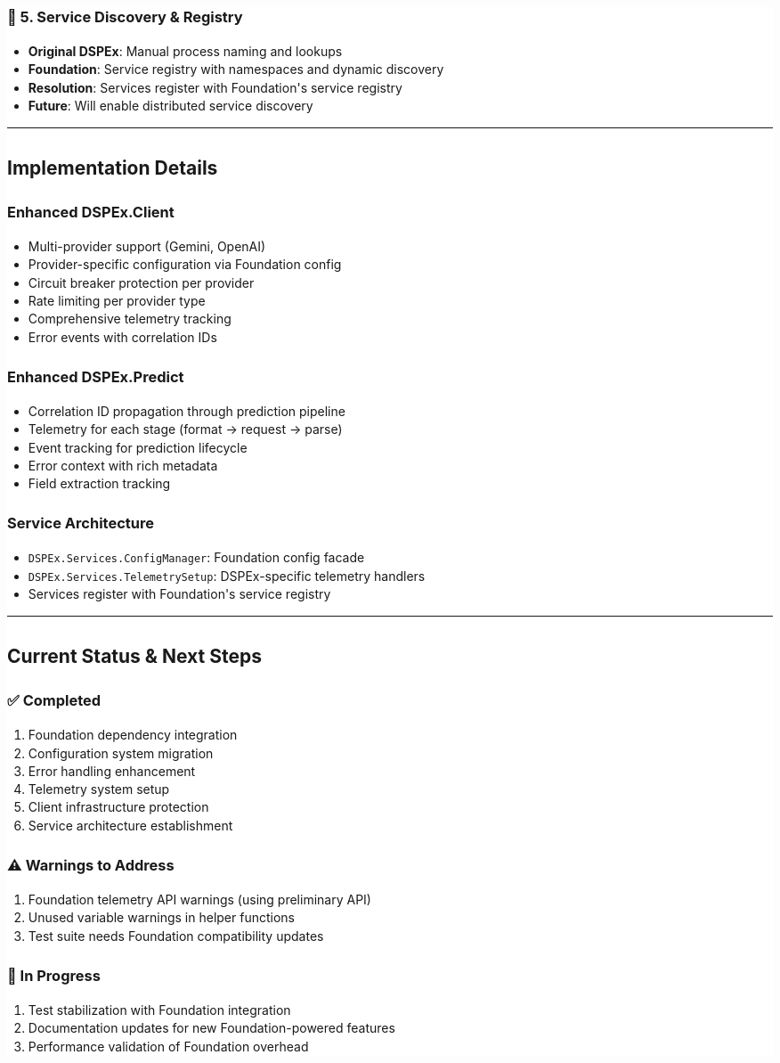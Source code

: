 ### 🔄 5. **Service Discovery & Registry**
- **Original DSPEx**: Manual process naming and lookups
- **Foundation**: Service registry with namespaces and dynamic discovery
- **Resolution**: Services register with Foundation's service registry
- **Future**: Will enable distributed service discovery

---

## Implementation Details

### **Enhanced DSPEx.Client**
- Multi-provider support (Gemini, OpenAI)
- Provider-specific configuration via Foundation config
- Circuit breaker protection per provider
- Rate limiting per provider type
- Comprehensive telemetry tracking
- Error events with correlation IDs

### **Enhanced DSPEx.Predict** 
- Correlation ID propagation through prediction pipeline
- Telemetry for each stage (format → request → parse)
- Event tracking for prediction lifecycle
- Error context with rich metadata
- Field extraction tracking

### **Service Architecture**
- `DSPEx.Services.ConfigManager`: Foundation config facade
- `DSPEx.Services.TelemetrySetup`: DSPEx-specific telemetry handlers
- Services register with Foundation's service registry

---

## Current Status & Next Steps

### **✅ Completed**
1. Foundation dependency integration
2. Configuration system migration  
3. Error handling enhancement
4. Telemetry system setup
5. Client infrastructure protection
6. Service architecture establishment

### **⚠️ Warnings to Address**
1. Foundation telemetry API warnings (using preliminary API)
2. Unused variable warnings in helper functions
3. Test suite needs Foundation compatibility updates

### **🔄 In Progress**
1. Test stabilization with Foundation integration
2. Documentation updates for new Foundation-powered features
3. Performance validation of Foundation overhead
